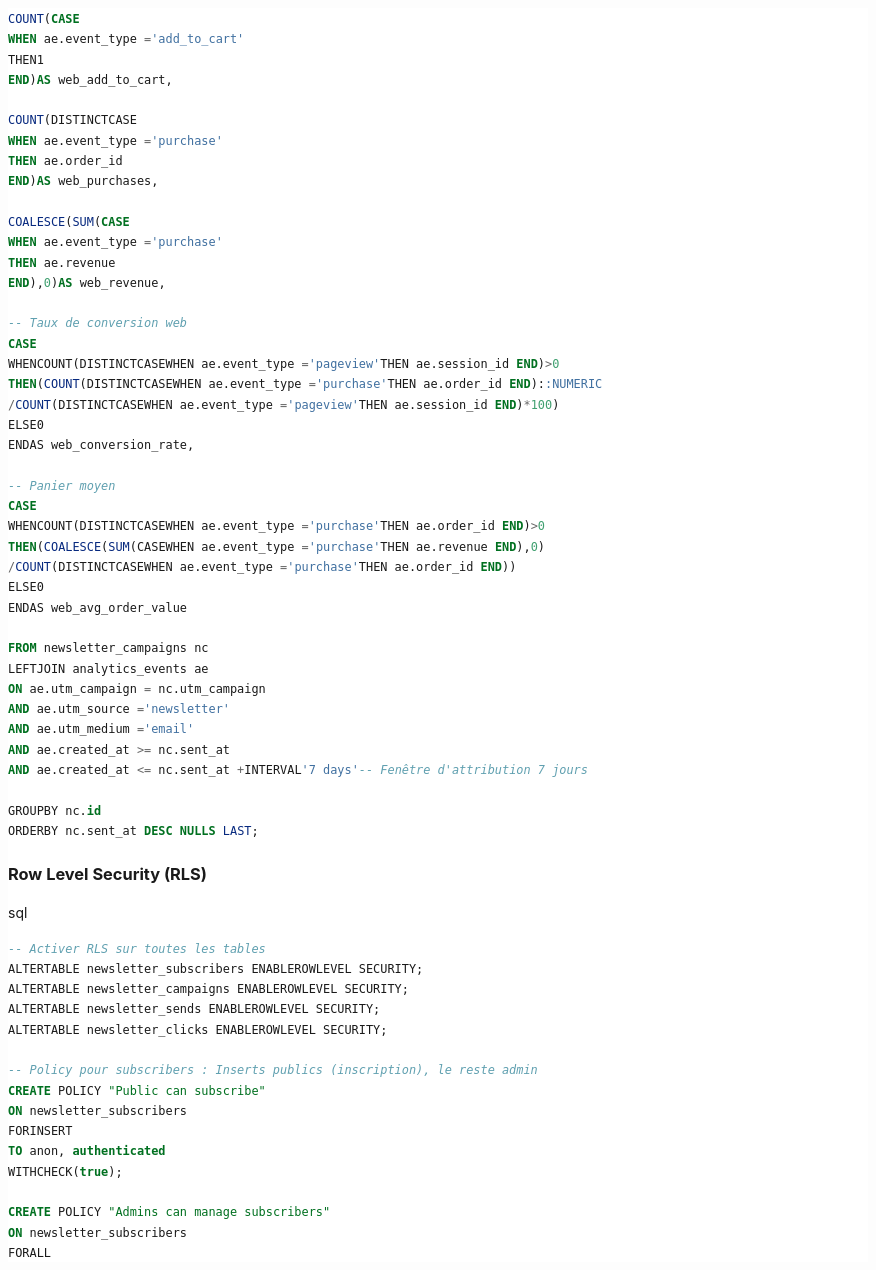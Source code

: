 ```sql
COUNT(CASE
WHEN ae.event_type ='add_to_cart'
THEN1
END)AS web_add_to_cart,

COUNT(DISTINCTCASE
WHEN ae.event_type ='purchase'
THEN ae.order_id
END)AS web_purchases,

COALESCE(SUM(CASE
WHEN ae.event_type ='purchase'
THEN ae.revenue
END),0)AS web_revenue,

-- Taux de conversion web
CASE
WHENCOUNT(DISTINCTCASEWHEN ae.event_type ='pageview'THEN ae.session_id END)>0
THEN(COUNT(DISTINCTCASEWHEN ae.event_type ='purchase'THEN ae.order_id END)::NUMERIC
/COUNT(DISTINCTCASEWHEN ae.event_type ='pageview'THEN ae.session_id END)*100)
ELSE0
ENDAS web_conversion_rate,

-- Panier moyen
CASE
WHENCOUNT(DISTINCTCASEWHEN ae.event_type ='purchase'THEN ae.order_id END)>0
THEN(COALESCE(SUM(CASEWHEN ae.event_type ='purchase'THEN ae.revenue END),0)
/COUNT(DISTINCTCASEWHEN ae.event_type ='purchase'THEN ae.order_id END))
ELSE0
ENDAS web_avg_order_value

FROM newsletter_campaigns nc
LEFTJOIN analytics_events ae
ON ae.utm_campaign = nc.utm_campaign
AND ae.utm_source ='newsletter'
AND ae.utm_medium ='email'
AND ae.created_at >= nc.sent_at
AND ae.created_at <= nc.sent_at +INTERVAL'7 days'-- Fenêtre d'attribution 7 jours

GROUPBY nc.id
ORDERBY nc.sent_at DESC NULLS LAST;
```

### Row Level Security (RLS)

sql

```sql
-- Activer RLS sur toutes les tables
ALTERTABLE newsletter_subscribers ENABLEROWLEVEL SECURITY;
ALTERTABLE newsletter_campaigns ENABLEROWLEVEL SECURITY;
ALTERTABLE newsletter_sends ENABLEROWLEVEL SECURITY;
ALTERTABLE newsletter_clicks ENABLEROWLEVEL SECURITY;

-- Policy pour subscribers : Inserts publics (inscription), le reste admin
CREATE POLICY "Public can subscribe"
ON newsletter_subscribers
FORINSERT
TO anon, authenticated
WITHCHECK(true);

CREATE POLICY "Admins can manage subscribers"
ON newsletter_subscribers
FORALL
```